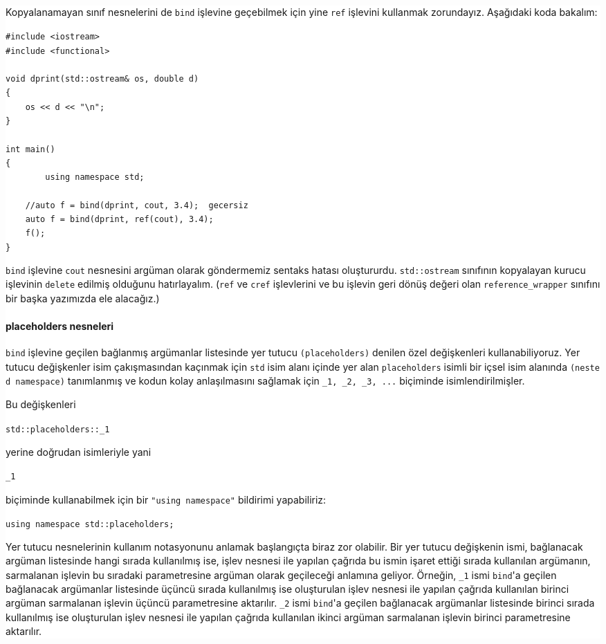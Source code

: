 Kopyalanamayan sınıf nesnelerini de `bind` işlevine geçebilmek için yine `ref` işlevini kullanmak zorundayız. Aşağıdaki koda bakalım:

```
#include <iostream>
#include <functional>

void dprint(std::ostream& os, double d)
{
	os << d << "\n";
}

int main()
{
        using namespace std;

	//auto f = bind(dprint, cout, 3.4);  gecersiz
	auto f = bind(dprint, ref(cout), 3.4); 
	f();
}
```


`bind` işlevine `cout` nesnesini argüman olarak göndermemiz sentaks hatası oluştururdu. `std::ostream` sınıfının kopyalayan kurucu işlevinin `delete` edilmiş olduğunu hatırlayalım. (`ref` ve `cref` işlevlerini ve bu işlevin geri dönüş değeri olan `reference_wrapper` sınıfını bir başka yazımızda ele alacağız.)

#### placeholders nesneleri
`bind` işlevine geçilen bağlanmış argümanlar listesinde yer tutucu `(placeholders)` denilen özel değişkenleri kullanabiliyoruz. Yer tutucu değişkenler isim çakışmasından kaçınmak için `std` isim alanı içinde yer alan `placeholders` isimli bir içsel isim alanında `(nested namespace)` tanımlanmış ve kodun kolay anlaşılmasını sağlamak için `_1, _2, _3, ...` biçiminde isimlendirilmişler.

Bu değişkenleri

```
std::placeholders::_1
``` 

yerine doğrudan isimleriyle yani

```
_1
```
biçiminde kullanabilmek için bir `"using namespace"` bildirimi yapabiliriz:

```
using namespace std::placeholders;
```

Yer tutucu nesnelerinin kullanım notasyonunu anlamak başlangıçta biraz zor olabilir. Bir yer tutucu değişkenin ismi, bağlanacak argüman listesinde hangi sırada kullanılmış ise, işlev nesnesi ile yapılan çağrıda bu ismin işaret ettiği sırada kullanılan argümanın, sarmalanan işlevin bu sıradaki parametresine argüman olarak geçileceği anlamına geliyor. Örneğin, `_1` ismi `bind`'a geçilen bağlanacak argümanlar listesinde üçüncü sırada kullanılmış ise oluşturulan işlev nesnesi ile yapılan çağrıda kullanılan birinci argüman sarmalanan işlevin üçüncü parametresine aktarılır. `_2` ismi `bind`'a geçilen bağlanacak argümanlar listesinde birinci sırada kullanılmış ise oluşturulan işlev nesnesi ile yapılan çağrıda kullanılan ikinci argüman sarmalanan işlevin birinci parametresine aktarılır.
